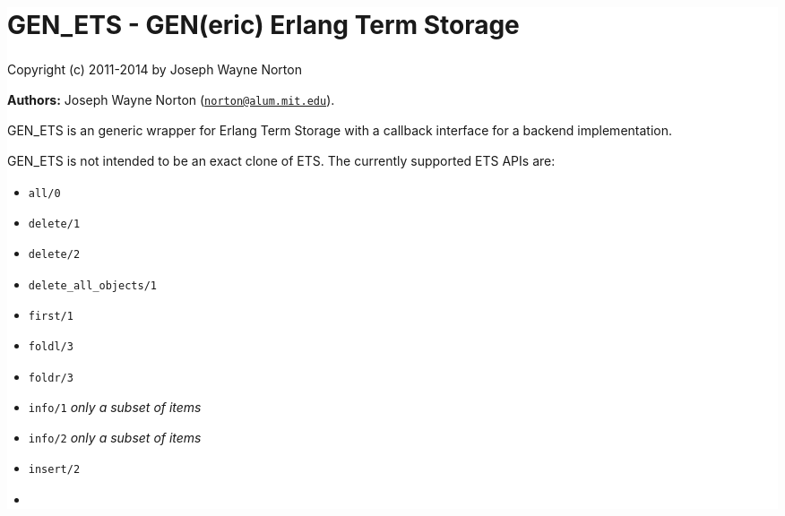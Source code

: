 

# GEN_ETS - GEN(eric) Erlang Term Storage #

Copyright (c) 2011-2014 by Joseph Wayne Norton

__Authors:__ Joseph Wayne Norton ([`norton@alum.mit.edu`](mailto:norton@alum.mit.edu)).
<p>GEN_ETS is an generic wrapper for Erlang Term Storage with a callback
interface for a backend implementation.</p>
<p>GEN_ETS is not intended to be an exact clone of ETS.  The currently
supported ETS APIs are:</p>
<ul>
<li>
<p>
<code>all/0</code>
</p>
</li>
<li>
<p>
<code>delete/1</code>
</p>
</li>
<li>
<p>
<code>delete/2</code>
</p>
</li>
<li>
<p>
<code>delete_all_objects/1</code>
</p>
</li>
<li>
<p>
<code>first/1</code>
</p>
</li>
<li>
<p>
<code>foldl/3</code>
</p>
</li>
<li>
<p>
<code>foldr/3</code>
</p>
</li>
<li>
<p>
<code>info/1</code> <em>only a subset of items</em>
</p>
</li>
<li>
<p>
<code>info/2</code> <em>only a subset of items</em>
</p>
</li>
<li>
<p>
<code>insert/2</code>
</p>
</li>
<li>
<p>